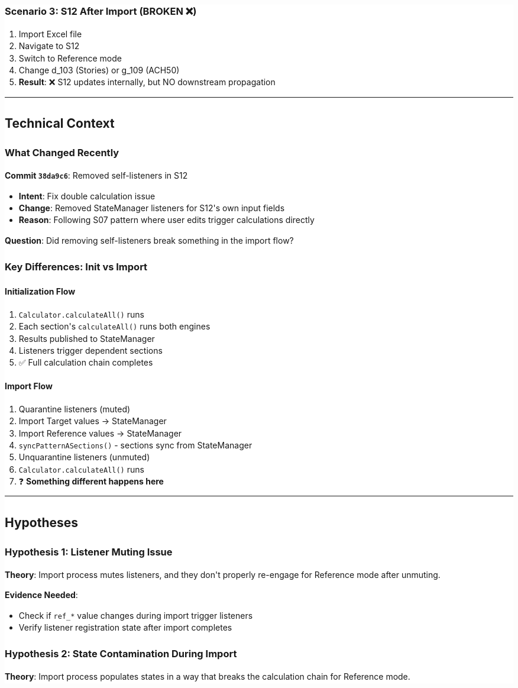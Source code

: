 ### Scenario 3: S12 After Import (BROKEN ❌)
1. Import Excel file
2. Navigate to S12
3. Switch to Reference mode
4. Change d_103 (Stories) or g_109 (ACH50)
5. **Result**: ❌ S12 updates internally, but NO downstream propagation

---

## Technical Context

### What Changed Recently

**Commit `38da9c6`**: Removed self-listeners in S12
- **Intent**: Fix double calculation issue
- **Change**: Removed StateManager listeners for S12's own input fields
- **Reason**: Following S07 pattern where user edits trigger calculations directly

**Question**: Did removing self-listeners break something in the import flow?

### Key Differences: Init vs Import

#### Initialization Flow
1. `Calculator.calculateAll()` runs
2. Each section's `calculateAll()` runs both engines
3. Results published to StateManager
4. Listeners trigger dependent sections
5. ✅ Full calculation chain completes

#### Import Flow
1. Quarantine listeners (muted)
2. Import Target values → StateManager
3. Import Reference values → StateManager
4. `syncPatternASections()` - sections sync from StateManager
5. Unquarantine listeners (unmuted)
6. `Calculator.calculateAll()` runs
7. ❓ **Something different happens here**

---

## Hypotheses

### Hypothesis 1: Listener Muting Issue
**Theory**: Import process mutes listeners, and they don't properly re-engage for Reference mode after unmuting.

**Evidence Needed**:
- Check if `ref_*` value changes during import trigger listeners
- Verify listener registration state after import completes

### Hypothesis 2: State Contamination During Import
**Theory**: Import process populates states in a way that breaks the calculation chain for Reference mode.
